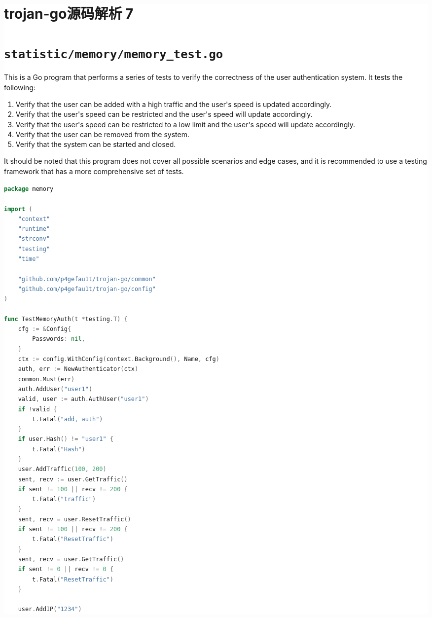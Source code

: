 # trojan-go源码解析 7

# `statistic/memory/memory_test.go`

This is a Go program that performs a series of tests to verify the correctness of the user authentication system. It tests the following:

1. Verify that the user can be added with a high traffic and the user's speed is updated accordingly.
2. Verify that the user's speed can be restricted and the user's speed will update accordingly.
3. Verify that the user's speed can be restricted to a low limit and the user's speed will update accordingly.
4. Verify that the user can be removed from the system.
5. Verify that the system can be started and closed.

It should be noted that this program does not cover all possible scenarios and edge cases, and it is recommended to use a testing framework that has a more comprehensive set of tests.


```go
package memory

import (
	"context"
	"runtime"
	"strconv"
	"testing"
	"time"

	"github.com/p4gefau1t/trojan-go/common"
	"github.com/p4gefau1t/trojan-go/config"
)

func TestMemoryAuth(t *testing.T) {
	cfg := &Config{
		Passwords: nil,
	}
	ctx := config.WithConfig(context.Background(), Name, cfg)
	auth, err := NewAuthenticator(ctx)
	common.Must(err)
	auth.AddUser("user1")
	valid, user := auth.AuthUser("user1")
	if !valid {
		t.Fatal("add, auth")
	}
	if user.Hash() != "user1" {
		t.Fatal("Hash")
	}
	user.AddTraffic(100, 200)
	sent, recv := user.GetTraffic()
	if sent != 100 || recv != 200 {
		t.Fatal("traffic")
	}
	sent, recv = user.ResetTraffic()
	if sent != 100 || recv != 200 {
		t.Fatal("ResetTraffic")
	}
	sent, recv = user.GetTraffic()
	if sent != 0 || recv != 0 {
		t.Fatal("ResetTraffic")
	}

	user.AddIP("1234")
```